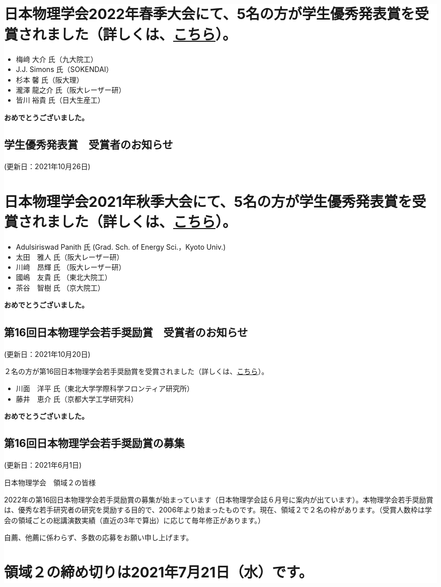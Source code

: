 # 日本物理学会2022年春季大会にて、5名の方が学生優秀発表賞を受賞されました（詳しくは、<a href="gakusei_presen.html">こちら</a>）。

* 梅﨑 大介 氏（九大院工）
* J.J. Simons 氏（SOKENDAI）
* 杉本 馨 氏（阪大理）
* 瀧澤 龍之介 氏（阪大レーザー研）
* 皆川 裕貴 氏（日大生産工）


**おめでとうございました。**

## 学生優秀発表賞　受賞者のお知らせ
(更新日：2021年10月26日)  

# 日本物理学会2021年秋季大会にて、5名の方が学生優秀発表賞を受賞されました（詳しくは、<a href="gakusei_presen.html">こちら</a>）。

* Adulsiriswad Panith 氏 (Grad. Sch. of Energy Sci.，Kyoto Univ.)  
* 太田　雅人 氏（阪大レーザー研）
* 川﨑　昂輝 氏 （阪大レーザー研）  
* 國嶋　友貴 氏 （東北大院工）  
* 茶谷　智樹 氏 （京大院工）  


**おめでとうございました。**

## 第16回日本物理学会若手奨励賞　受賞者のお知らせ
(更新日：2021年10月20日)  

２名の方が第16回日本物理学会若手奨励賞を受賞されました（詳しくは、<a href="RonbunWakate.html">こちら</a>）。


* 川面　洋平 氏（東北大学学際科学フロンティア研究所）　　
* 藤井　恵介 氏（京都大学工学研究科） 


**おめでとうございました。**

## 第16回日本物理学会若手奨励賞の募集
(更新日：2021年6月1日)  

日本物理学会　領域２の皆様

2022年の第16回日本物理学会若手奨励賞の募集が始まっています（日本物理学会誌６月号に案内が出ています）。本物理学会若手奨励賞は、優秀な若手研究者の研究を奨励する目的で、2006年より始まったものです。現在、領域２で２名の枠があります。（受賞人数枠は学会の領域ごとの総講演数実績（直近の3年で算出）に応じて毎年修正があります。）

自薦、他薦に係わらず、多数の応募をお願い申し上げます。


# 領域２の締め切りは2021年7月21日（水）です。
